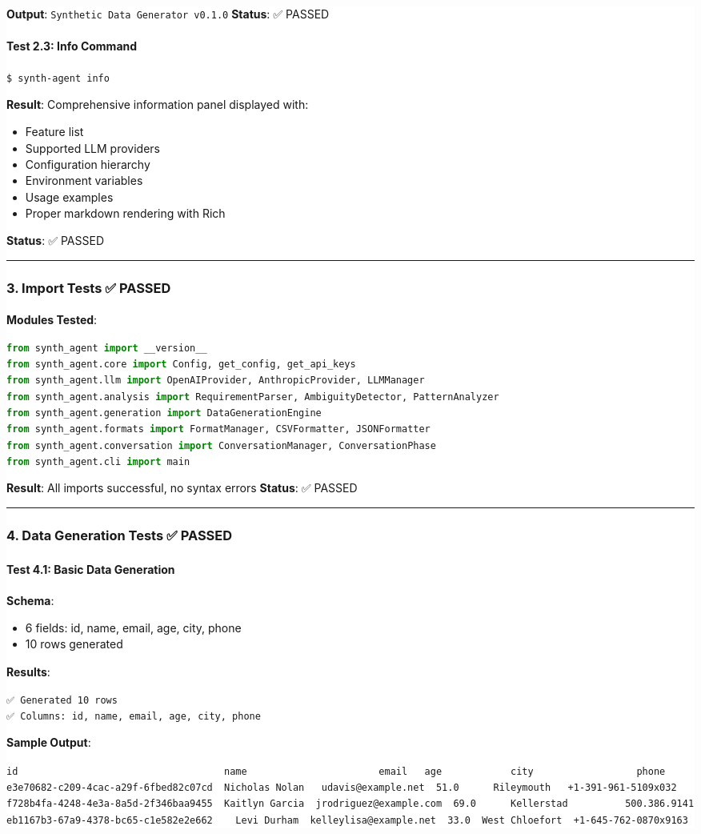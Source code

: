 **Output**: `Synthetic Data Generator v0.1.0`
**Status**: ✅ PASSED

#### Test 2.3: Info Command
```bash
$ synth-agent info
```

**Result**: Comprehensive information panel displayed with:
- Feature list
- Supported LLM providers
- Configuration hierarchy
- Environment variables
- Usage examples
- Proper markdown rendering with Rich

**Status**: ✅ PASSED

---

### 3. Import Tests ✅ PASSED

**Modules Tested**:
```python
from synth_agent import __version__
from synth_agent.core import Config, get_config, get_api_keys
from synth_agent.llm import OpenAIProvider, AnthropicProvider, LLMManager
from synth_agent.analysis import RequirementParser, AmbiguityDetector, PatternAnalyzer
from synth_agent.generation import DataGenerationEngine
from synth_agent.formats import FormatManager, CSVFormatter, JSONFormatter
from synth_agent.conversation import ConversationManager, ConversationPhase
from synth_agent.cli import main
```

**Result**: All imports successful, no syntax errors
**Status**: ✅ PASSED

---

### 4. Data Generation Tests ✅ PASSED

#### Test 4.1: Basic Data Generation

**Schema**:
- 6 fields: id, name, email, age, city, phone
- 10 rows generated

**Results**:
```
✅ Generated 10 rows
✅ Columns: id, name, email, age, city, phone
```

**Sample Output**:
```
id                                    name                       email   age            city                  phone
e3e70682-c209-4cac-a29f-6fbed82c07cd  Nicholas Nolan   udavis@example.net  51.0      Rileymouth   +1-391-961-5109x032
f728b4fa-4248-4e3a-8a5d-2f346baa9455  Kaitlyn Garcia  jrodriguez@example.com  69.0      Kellerstad          500.386.9141
eb1167b3-67a9-4378-bc65-c1e582e2e662    Levi Durham  kelleylisa@example.net  33.0  West Chloefort  +1-645-762-0870x9163
```
